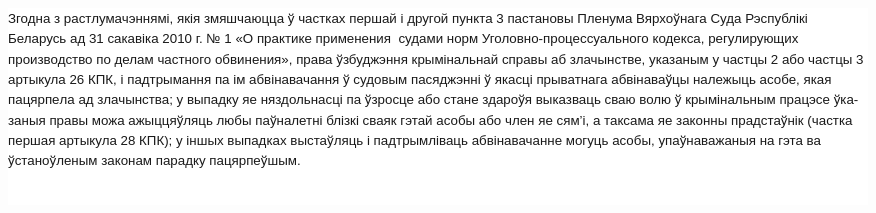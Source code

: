 <p><span style="font-family: &quot;Arial&quot;,&quot;sans-serif&quot;; font-size: 10pt">Згодна </span><span style="font-family: &quot;Arial&quot;,&quot;sans-serif&quot;; font-size: 10pt; mso-ansi-language: BE" lang="BE">з </span><span style="font-family: &quot;Arial&quot;,&quot;sans-serif&quot;; font-size: 10pt">растлумачэнням</span><span style="font-family: &quot;Arial&quot;,&quot;sans-serif&quot;; font-size: 10pt; mso-ansi-language: BE" lang="BE">і</span><span style="font-family: &quot;Arial&quot;,&quot;sans-serif&quot;; font-size: 10pt">, якія </span><span style="font-family: &quot;Arial&quot;,&quot;sans-serif&quot;; font-size: 10pt; mso-ansi-language: BE" lang="BE">змяшчаю</span><span style="font-family: &quot;Arial&quot;,&quot;sans-serif&quot;; font-size: 10pt">цца ў частках першай і другой пункта 3 пастановы Пленума Вярхоўнага Суда Рэспублікі Беларусь ад 31 сакавіка 2010 г. № 1 «О практике применения<span style="mso-spacerun: yes">  </span>судами норм Уголовно-процессуального кодекса, регулирующих производство по делам частного обвинения», права ўзбуджэння крымінальнай справы аб злачынстве, </span><span style="font-family: &quot;Arial&quot;,&quot;sans-serif&quot;; font-size: 10pt; mso-ansi-language: BE" lang="BE">указа</span><span style="font-family: &quot;Arial&quot;,&quot;sans-serif&quot;; font-size: 10pt">ным у частцы 2 або част</span><span style="font-family: &quot;Arial&quot;,&quot;sans-serif&quot;; font-size: 10pt; mso-ansi-language: BE" lang="BE">цы</span><span style="font-family: &quot;Arial&quot;,&quot;sans-serif&quot;; font-size: 10pt"> 3 артыкула 26 КПК, і падтрымання па ім абвінавачання ў судовым пасяджэнні ў якасці прыватнага абвінаваўцы належыць асобе, якая па</span><span style="font-family: &quot;Arial&quot;,&quot;sans-serif&quot;; font-size: 10pt; mso-ansi-language: BE" lang="BE">цярпе</span><span style="font-family: &quot;Arial&quot;,&quot;sans-serif&quot;; font-size: 10pt">ла ад злачынства; у выпадку я</span><span style="font-family: &quot;Arial&quot;,&quot;sans-serif&quot;; font-size: 10pt; mso-ansi-language: BE" lang="BE">е</span><span style="font-family: &quot;Arial&quot;,&quot;sans-serif&quot;; font-size: 10pt"> няздольнасці па ўзросце або стане здароўя выказваць сваю волю ў крымінальным працэсе </span><span style="font-family: &quot;Arial&quot;,&quot;sans-serif&quot;; font-size: 10pt; mso-ansi-language: BE" lang="BE">ўказа</span><span style="font-family: &quot;Arial&quot;,&quot;sans-serif&quot;; font-size: 10pt">ныя правы можа ажыццяўляць любы </span><span style="font-family: &quot;Arial&quot;,&quot;sans-serif&quot;; font-size: 10pt; mso-ansi-language: BE" lang="BE">паўналетні</span><span style="font-family: &quot;Arial&quot;,&quot;sans-serif&quot;; font-size: 10pt"> блізкі сваяк гэта</span><span style="font-family: &quot;Arial&quot;,&quot;sans-serif&quot;; font-size: 10pt; mso-ansi-language: BE" lang="BE">й</span><span style="font-family: &quot;Arial&quot;,&quot;sans-serif&quot;; font-size: 10pt"> асобы або член я</span><span style="font-family: &quot;Arial&quot;,&quot;sans-serif&quot;; font-size: 10pt; mso-ansi-language: BE" lang="BE">е</span><span style="font-family: &quot;Arial&quot;,&quot;sans-serif&quot;; font-size: 10pt"> сям’і, а таксама я</span><span style="font-family: &quot;Arial&quot;,&quot;sans-serif&quot;; font-size: 10pt; mso-ansi-language: BE" lang="BE">е</span><span style="font-family: &quot;Arial&quot;,&quot;sans-serif&quot;; font-size: 10pt"> законны прадстаўнік (частка першая артыкула 28 КПК); у іншых выпадках вы</span><span style="font-family: &quot;Arial&quot;,&quot;sans-serif&quot;; font-size: 10pt; mso-ansi-language: BE" lang="BE">стаўляць</span><span style="font-family: &quot;Arial&quot;,&quot;sans-serif&quot;; font-size: 10pt"> і падтрымліваць абвінавачанне могуць асобы, упаўнаважаныя на гэта ва ўстаноўленым законам парадку пацярпеўшым. </span></p>
<p><span style="font-family: &quot;Arial&quot;,&quot;sans-serif&quot;; font-size: 10pt"></span></p>
<p> </p>